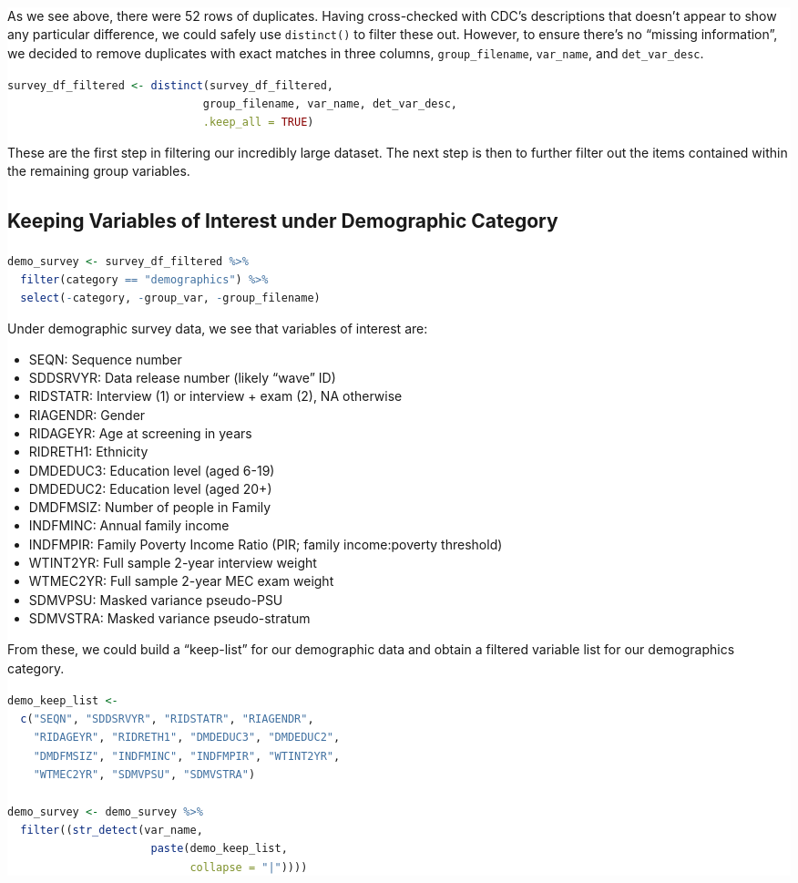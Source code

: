 As we see above, there were 52 rows of duplicates. Having cross-checked
with CDC’s descriptions that doesn’t appear to show any particular
difference, we could safely use `distinct()` to filter these out.
However, to ensure there’s no “missing information”, we decided to
remove duplicates with exact matches in three columns, `group_filename`,
`var_name`, and `det_var_desc`.

``` r
survey_df_filtered <- distinct(survey_df_filtered, 
                              group_filename, var_name, det_var_desc, 
                              .keep_all = TRUE)
```

These are the first step in filtering our incredibly large dataset. The
next step is then to further filter out the items contained within the
remaining group variables.

## Keeping Variables of Interest under Demographic Category

``` r
demo_survey <- survey_df_filtered %>% 
  filter(category == "demographics") %>% 
  select(-category, -group_var, -group_filename)
```

Under demographic survey data, we see that variables of interest are:

  - SEQN: Sequence number
  - SDDSRVYR: Data release number (likely “wave” ID)
  - RIDSTATR: Interview (1) or interview + exam (2), NA otherwise
  - RIAGENDR: Gender
  - RIDAGEYR: Age at screening in years
  - RIDRETH1: Ethnicity
  - DMDEDUC3: Education level (aged 6-19)
  - DMDEDUC2: Education level (aged 20+)
  - DMDFMSIZ: Number of people in Family
  - INDFMINC: Annual family income
  - INDFMPIR: Family Poverty Income Ratio (PIR; family income:poverty
    threshold)
  - WTINT2YR: Full sample 2-year interview weight
  - WTMEC2YR: Full sample 2-year MEC exam weight
  - SDMVPSU: Masked variance pseudo-PSU
  - SDMVSTRA: Masked variance pseudo-stratum

From these, we could build a “keep-list” for our demographic data and
obtain a filtered variable list for our demographics category.

``` r
demo_keep_list <- 
  c("SEQN", "SDDSRVYR", "RIDSTATR", "RIAGENDR", 
    "RIDAGEYR", "RIDRETH1", "DMDEDUC3", "DMDEDUC2",
    "DMDFMSIZ", "INDFMINC", "INDFMPIR", "WTINT2YR", 
    "WTMEC2YR", "SDMVPSU", "SDMVSTRA")

demo_survey <- demo_survey %>% 
  filter((str_detect(var_name, 
                      paste(demo_keep_list,            
                            collapse = "|"))))
```
